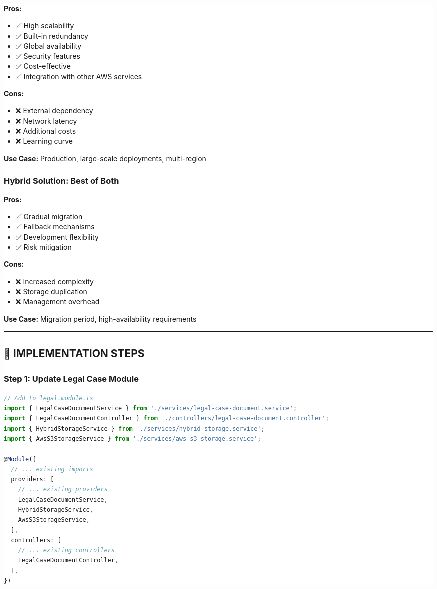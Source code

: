 **Pros:**

- ✅ High scalability
- ✅ Built-in redundancy
- ✅ Global availability
- ✅ Security features
- ✅ Cost-effective
- ✅ Integration with other AWS services

**Cons:**

- ❌ External dependency
- ❌ Network latency
- ❌ Additional costs
- ❌ Learning curve

**Use Case:** Production, large-scale deployments, multi-region

### **Hybrid Solution: Best of Both**

**Pros:**

- ✅ Gradual migration
- ✅ Fallback mechanisms
- ✅ Development flexibility
- ✅ Risk mitigation

**Cons:**

- ❌ Increased complexity
- ❌ Storage duplication
- ❌ Management overhead

**Use Case:** Migration period, high-availability requirements

---

## 🔧 **IMPLEMENTATION STEPS**

### **Step 1: Update Legal Case Module**

```typescript
// Add to legal.module.ts
import { LegalCaseDocumentService } from './services/legal-case-document.service';
import { LegalCaseDocumentController } from './controllers/legal-case-document.controller';
import { HybridStorageService } from './services/hybrid-storage.service';
import { AwsS3StorageService } from './services/aws-s3-storage.service';

@Module({
  // ... existing imports
  providers: [
    // ... existing providers
    LegalCaseDocumentService,
    HybridStorageService,
    AwsS3StorageService,
  ],
  controllers: [
    // ... existing controllers
    LegalCaseDocumentController,
  ],
})
```

